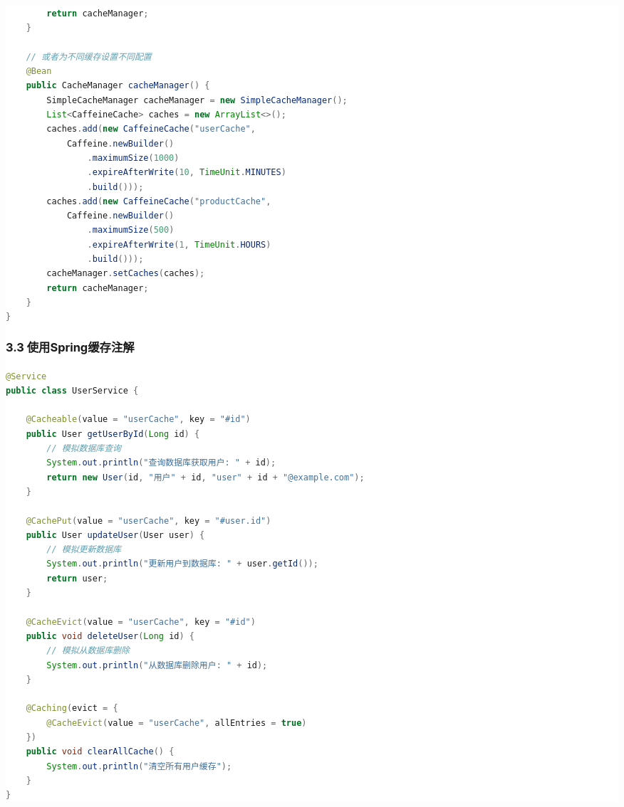 ```java
        return cacheManager;
    }
    
    // 或者为不同缓存设置不同配置
    @Bean
    public CacheManager cacheManager() {
        SimpleCacheManager cacheManager = new SimpleCacheManager();
        List<CaffeineCache> caches = new ArrayList<>();
        caches.add(new CaffeineCache("userCache", 
            Caffeine.newBuilder()
                .maximumSize(1000)
                .expireAfterWrite(10, TimeUnit.MINUTES)
                .build()));
        caches.add(new CaffeineCache("productCache", 
            Caffeine.newBuilder()
                .maximumSize(500)
                .expireAfterWrite(1, TimeUnit.HOURS)
                .build()));
        cacheManager.setCaches(caches);
        return cacheManager;
    }
}
```

### 3.3 使用Spring缓存注解

```java
@Service
public class UserService {

    @Cacheable(value = "userCache", key = "#id")
    public User getUserById(Long id) {
        // 模拟数据库查询
        System.out.println("查询数据库获取用户: " + id);
        return new User(id, "用户" + id, "user" + id + "@example.com");
    }

    @CachePut(value = "userCache", key = "#user.id")
    public User updateUser(User user) {
        // 模拟更新数据库
        System.out.println("更新用户到数据库: " + user.getId());
        return user;
    }

    @CacheEvict(value = "userCache", key = "#id")
    public void deleteUser(Long id) {
        // 模拟从数据库删除
        System.out.println("从数据库删除用户: " + id);
    }

    @Caching(evict = {
        @CacheEvict(value = "userCache", allEntries = true)
    })
    public void clearAllCache() {
        System.out.println("清空所有用户缓存");
    }
}
```
